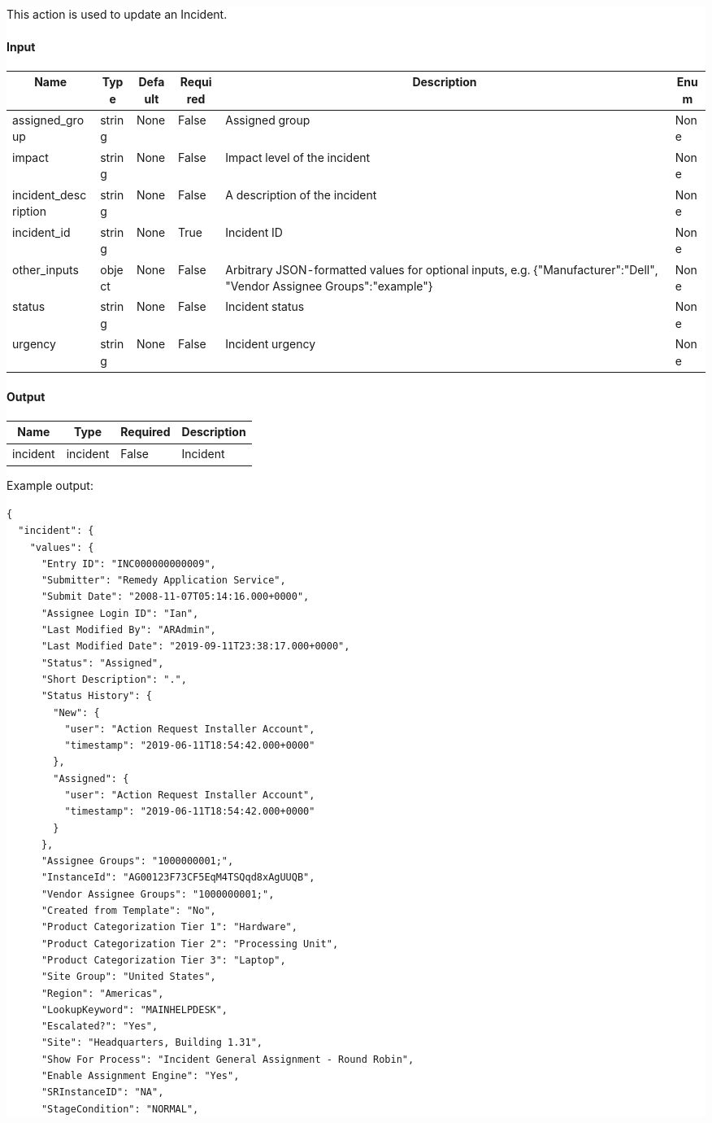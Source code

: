 This action is used to update an Incident.

#### Input

|Name|Type|Default|Required|Description|Enum|
|----|----|-------|--------|-----------|----|
|assigned_group|string|None|False|Assigned group|None|
|impact|string|None|False|Impact level of the incident|None|
|incident_description|string|None|False|A description of the incident|None|
|incident_id|string|None|True|Incident ID|None|
|other_inputs|object|None|False|Arbitrary JSON-formatted values for optional inputs, e.g. {"Manufacturer":"Dell", "Vendor Assignee Groups":"example"}|None|
|status|string|None|False|Incident status|None|
|urgency|string|None|False|Incident urgency|None|

#### Output

|Name|Type|Required|Description|
|----|----|--------|-----------|
|incident|incident|False|Incident|

Example output:

```
{
  "incident": {
    "values": {
      "Entry ID": "INC000000000009",
      "Submitter": "Remedy Application Service",
      "Submit Date": "2008-11-07T05:14:16.000+0000",
      "Assignee Login ID": "Ian",
      "Last Modified By": "ARAdmin",
      "Last Modified Date": "2019-09-11T23:38:17.000+0000",
      "Status": "Assigned",
      "Short Description": ".",
      "Status History": {
        "New": {
          "user": "Action Request Installer Account",
          "timestamp": "2019-06-11T18:54:42.000+0000"
        },
        "Assigned": {
          "user": "Action Request Installer Account",
          "timestamp": "2019-06-11T18:54:42.000+0000"
        }
      },
      "Assignee Groups": "1000000001;",
      "InstanceId": "AG00123F73CF5EqM4TSQqd8xAgUUQB",
      "Vendor Assignee Groups": "1000000001;",
      "Created from Template": "No",
      "Product Categorization Tier 1": "Hardware",
      "Product Categorization Tier 2": "Processing Unit",
      "Product Categorization Tier 3": "Laptop",
      "Site Group": "United States",
      "Region": "Americas",
      "LookupKeyword": "MAINHELPDESK",
      "Escalated?": "Yes",
      "Site": "Headquarters, Building 1.31",
      "Show For Process": "Incident General Assignment - Round Robin",
      "Enable Assignment Engine": "Yes",
      "SRInstanceID": "NA",
      "StageCondition": "NORMAL",
```